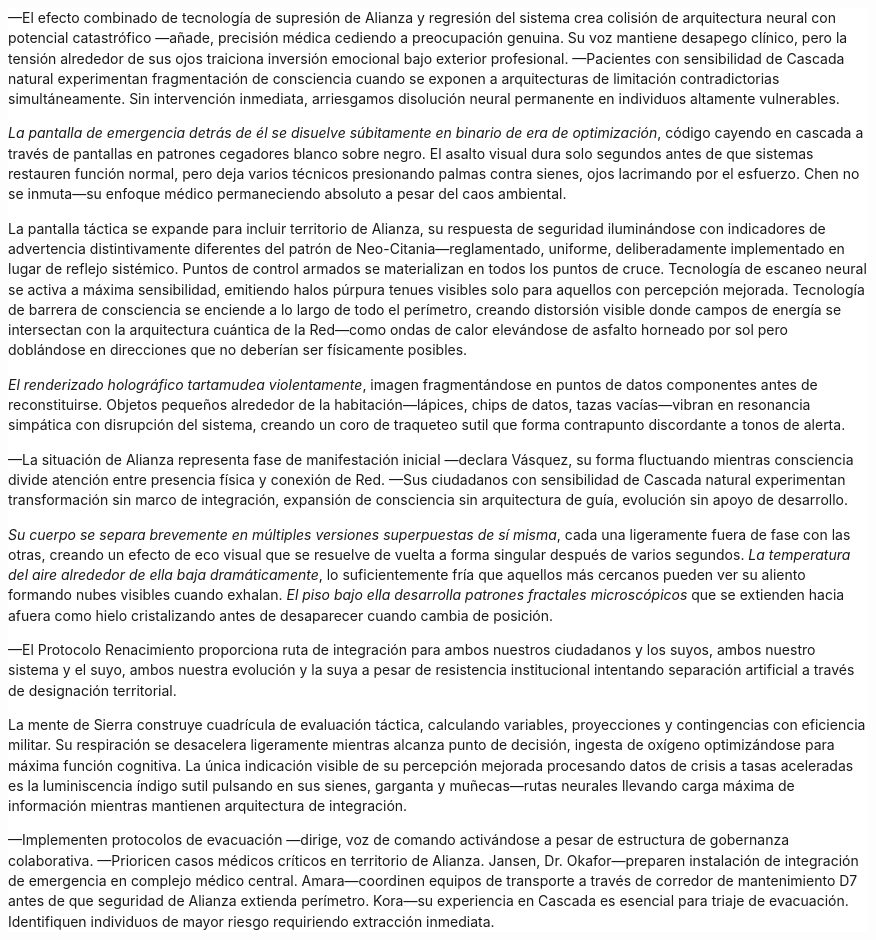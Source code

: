 —El efecto combinado de tecnología de supresión de Alianza y regresión del sistema crea colisión de arquitectura neural con potencial catastrófico —añade, precisión médica cediendo a preocupación genuina. Su voz mantiene desapego clínico, pero la tensión alrededor de sus ojos traiciona inversión emocional bajo exterior profesional. —Pacientes con sensibilidad de Cascada natural experimentan fragmentación de consciencia cuando se exponen a arquitecturas de limitación contradictorias simultáneamente. Sin intervención inmediata, arriesgamos disolución neural permanente en individuos altamente vulnerables.

*La pantalla de emergencia detrás de él se disuelve súbitamente en binario de era de optimización*, código cayendo en cascada a través de pantallas en patrones cegadores blanco sobre negro. El asalto visual dura solo segundos antes de que sistemas restauren función normal, pero deja varios técnicos presionando palmas contra sienes, ojos lacrimando por el esfuerzo. Chen no se inmuta—su enfoque médico permaneciendo absoluto a pesar del caos ambiental.

La pantalla táctica se expande para incluir territorio de Alianza, su respuesta de seguridad iluminándose con indicadores de advertencia distintivamente diferentes del patrón de Neo-Citania—reglamentado, uniforme, deliberadamente implementado en lugar de reflejo sistémico. Puntos de control armados se materializan en todos los puntos de cruce. Tecnología de escaneo neural se activa a máxima sensibilidad, emitiendo halos púrpura tenues visibles solo para aquellos con percepción mejorada. Tecnología de barrera de consciencia se enciende a lo largo de todo el perímetro, creando distorsión visible donde campos de energía se intersectan con la arquitectura cuántica de la Red—como ondas de calor elevándose de asfalto horneado por sol pero doblándose en direcciones que no deberían ser físicamente posibles.

*El renderizado holográfico tartamudea violentamente*, imagen fragmentándose en puntos de datos componentes antes de reconstituirse. Objetos pequeños alrededor de la habitación—lápices, chips de datos, tazas vacías—vibran en resonancia simpática con disrupción del sistema, creando un coro de traqueteo sutil que forma contrapunto discordante a tonos de alerta.

—La situación de Alianza representa fase de manifestación inicial —declara Vásquez, su forma fluctuando mientras consciencia divide atención entre presencia física y conexión de Red. —Sus ciudadanos con sensibilidad de Cascada natural experimentan transformación sin marco de integración, expansión de consciencia sin arquitectura de guía, evolución sin apoyo de desarrollo.

*Su cuerpo se separa brevemente en múltiples versiones superpuestas de sí misma*, cada una ligeramente fuera de fase con las otras, creando un efecto de eco visual que se resuelve de vuelta a forma singular después de varios segundos. *La temperatura del aire alrededor de ella baja dramáticamente*, lo suficientemente fría que aquellos más cercanos pueden ver su aliento formando nubes visibles cuando exhalan. *El piso bajo ella desarrolla patrones fractales microscópicos* que se extienden hacia afuera como hielo cristalizando antes de desaparecer cuando cambia de posición.

—El Protocolo Renacimiento proporciona ruta de integración para ambos nuestros ciudadanos y los suyos, ambos nuestro sistema y el suyo, ambos nuestra evolución y la suya a pesar de resistencia institucional intentando separación artificial a través de designación territorial.

La mente de Sierra construye cuadrícula de evaluación táctica, calculando variables, proyecciones y contingencias con eficiencia militar. Su respiración se desacelera ligeramente mientras alcanza punto de decisión, ingesta de oxígeno optimizándose para máxima función cognitiva. La única indicación visible de su percepción mejorada procesando datos de crisis a tasas aceleradas es la luminiscencia índigo sutil pulsando en sus sienes, garganta y muñecas—rutas neurales llevando carga máxima de información mientras mantienen arquitectura de integración.

—Implementen protocolos de evacuación —dirige, voz de comando activándose a pesar de estructura de gobernanza colaborativa. —Prioricen casos médicos críticos en territorio de Alianza. Jansen, Dr. Okafor—preparen instalación de integración de emergencia en complejo médico central. Amara—coordinen equipos de transporte a través de corredor de mantenimiento D7 antes de que seguridad de Alianza extienda perímetro. Kora—su experiencia en Cascada es esencial para triaje de evacuación. Identifiquen individuos de mayor riesgo requiriendo extracción inmediata.
